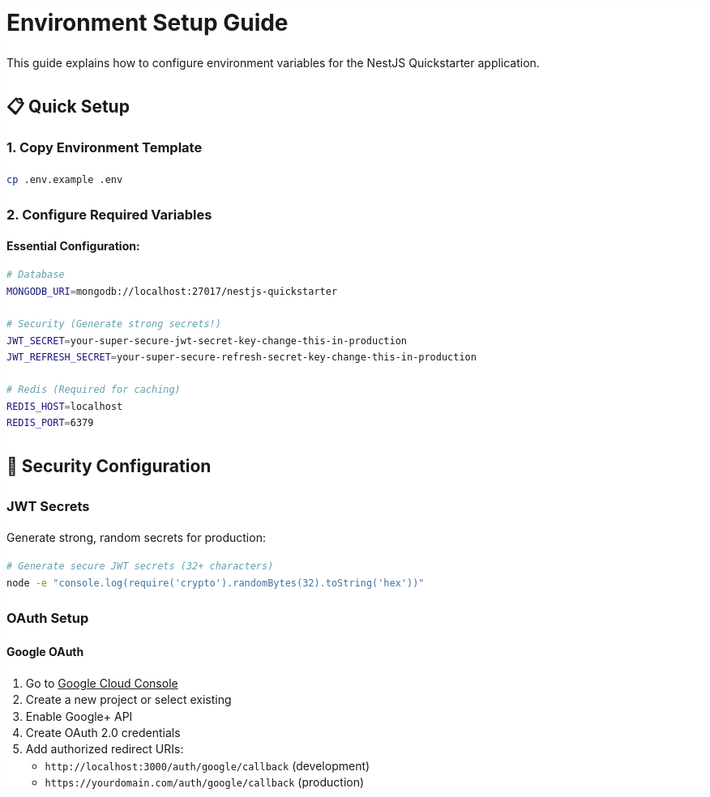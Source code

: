 # Environment Setup Guide

This guide explains how to configure environment variables for the NestJS Quickstarter application.

## 📋 Quick Setup

### 1. Copy Environment Template

```bash
cp .env.example .env
```

### 2. Configure Required Variables

**Essential Configuration:**

```bash
# Database
MONGODB_URI=mongodb://localhost:27017/nestjs-quickstarter

# Security (Generate strong secrets!)
JWT_SECRET=your-super-secure-jwt-secret-key-change-this-in-production
JWT_REFRESH_SECRET=your-super-secure-refresh-secret-key-change-this-in-production

# Redis (Required for caching)
REDIS_HOST=localhost
REDIS_PORT=6379
```

## 🔐 Security Configuration

### JWT Secrets

Generate strong, random secrets for production:

```bash
# Generate secure JWT secrets (32+ characters)
node -e "console.log(require('crypto').randomBytes(32).toString('hex'))"
```

### OAuth Setup

#### Google OAuth

1. Go to [Google Cloud Console](https://console.cloud.google.com/)
2. Create a new project or select existing
3. Enable Google+ API
4. Create OAuth 2.0 credentials
5. Add authorized redirect URIs:
   - `http://localhost:3000/auth/google/callback` (development)
   - `https://yourdomain.com/auth/google/callback` (production)
